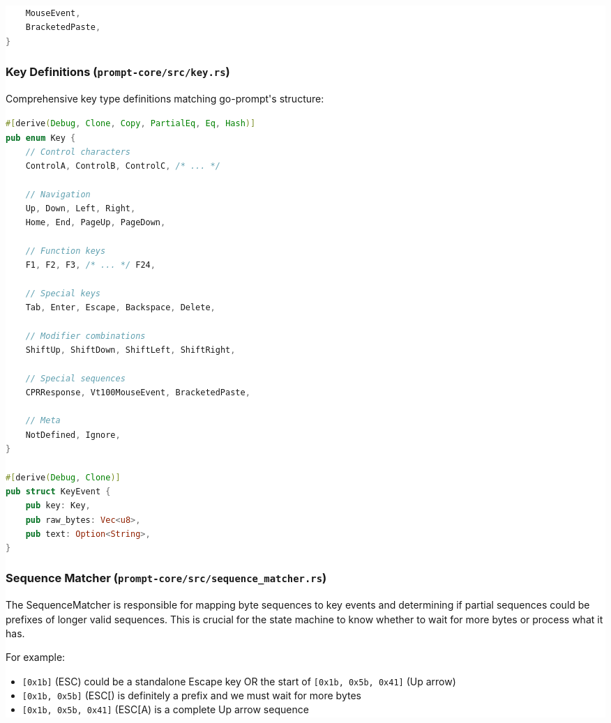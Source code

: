 ```rust
    MouseEvent,
    BracketedPaste,
}
```

### Key Definitions (`prompt-core/src/key.rs`)

Comprehensive key type definitions matching go-prompt's structure:

```rust
#[derive(Debug, Clone, Copy, PartialEq, Eq, Hash)]
pub enum Key {
    // Control characters
    ControlA, ControlB, ControlC, /* ... */
    
    // Navigation
    Up, Down, Left, Right,
    Home, End, PageUp, PageDown,
    
    // Function keys
    F1, F2, F3, /* ... */ F24,
    
    // Special keys
    Tab, Enter, Escape, Backspace, Delete,
    
    // Modifier combinations
    ShiftUp, ShiftDown, ShiftLeft, ShiftRight,
    
    // Special sequences
    CPRResponse, Vt100MouseEvent, BracketedPaste,
    
    // Meta
    NotDefined, Ignore,
}

#[derive(Debug, Clone)]
pub struct KeyEvent {
    pub key: Key,
    pub raw_bytes: Vec<u8>,
    pub text: Option<String>,
}
```

### Sequence Matcher (`prompt-core/src/sequence_matcher.rs`)

The SequenceMatcher is responsible for mapping byte sequences to key events and determining if partial sequences could be prefixes of longer valid sequences. This is crucial for the state machine to know whether to wait for more bytes or process what it has.

For example:
- `[0x1b]` (ESC) could be a standalone Escape key OR the start of `[0x1b, 0x5b, 0x41]` (Up arrow)
- `[0x1b, 0x5b]` (ESC[) is definitely a prefix and we must wait for more bytes
- `[0x1b, 0x5b, 0x41]` (ESC[A) is a complete Up arrow sequence
